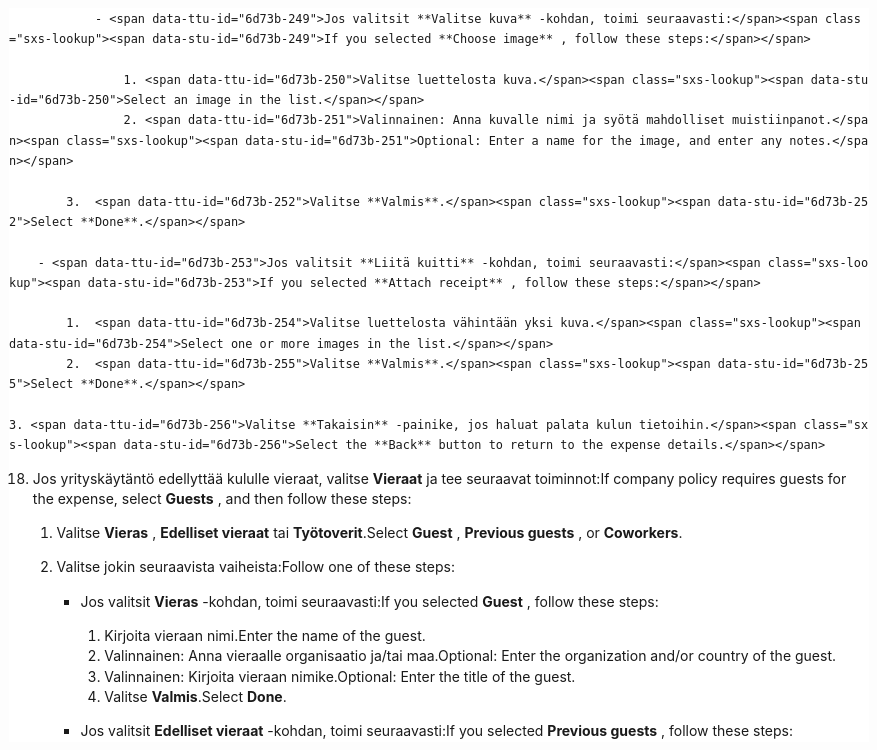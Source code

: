                 - <span data-ttu-id="6d73b-249">Jos valitsit **Valitse kuva** -kohdan, toimi seuraavasti:</span><span class="sxs-lookup"><span data-stu-id="6d73b-249">If you selected **Choose image** , follow these steps:</span></span>

                    1. <span data-ttu-id="6d73b-250">Valitse luettelosta kuva.</span><span class="sxs-lookup"><span data-stu-id="6d73b-250">Select an image in the list.</span></span>
                    2. <span data-ttu-id="6d73b-251">Valinnainen: Anna kuvalle nimi ja syötä mahdolliset muistiinpanot.</span><span class="sxs-lookup"><span data-stu-id="6d73b-251">Optional: Enter a name for the image, and enter any notes.</span></span>

            3.  <span data-ttu-id="6d73b-252">Valitse **Valmis**.</span><span class="sxs-lookup"><span data-stu-id="6d73b-252">Select **Done**.</span></span>

        - <span data-ttu-id="6d73b-253">Jos valitsit **Liitä kuitti** -kohdan, toimi seuraavasti:</span><span class="sxs-lookup"><span data-stu-id="6d73b-253">If you selected **Attach receipt** , follow these steps:</span></span>

            1.  <span data-ttu-id="6d73b-254">Valitse luettelosta vähintään yksi kuva.</span><span class="sxs-lookup"><span data-stu-id="6d73b-254">Select one or more images in the list.</span></span>
            2.  <span data-ttu-id="6d73b-255">Valitse **Valmis**.</span><span class="sxs-lookup"><span data-stu-id="6d73b-255">Select **Done**.</span></span>

    3. <span data-ttu-id="6d73b-256">Valitse **Takaisin** -painike, jos haluat palata kulun tietoihin.</span><span class="sxs-lookup"><span data-stu-id="6d73b-256">Select the **Back** button to return to the expense details.</span></span>

18. <span data-ttu-id="6d73b-257">Jos yrityskäytäntö edellyttää kululle vieraat, valitse **Vieraat** ja tee seuraavat toiminnot:</span><span class="sxs-lookup"><span data-stu-id="6d73b-257">If company policy requires guests for the expense, select **Guests** , and then follow these steps:</span></span>

    1. <span data-ttu-id="6d73b-258">Valitse **Vieras** , **Edelliset vieraat** tai **Työtoverit**.</span><span class="sxs-lookup"><span data-stu-id="6d73b-258">Select **Guest** , **Previous guests** , or **Coworkers**.</span></span>
    2. <span data-ttu-id="6d73b-259">Valitse jokin seuraavista vaiheista:</span><span class="sxs-lookup"><span data-stu-id="6d73b-259">Follow one of these steps:</span></span>

        - <span data-ttu-id="6d73b-260">Jos valitsit **Vieras** -kohdan, toimi seuraavasti:</span><span class="sxs-lookup"><span data-stu-id="6d73b-260">If you selected **Guest** , follow these steps:</span></span>

            1. <span data-ttu-id="6d73b-261">Kirjoita vieraan nimi.</span><span class="sxs-lookup"><span data-stu-id="6d73b-261">Enter the name of the guest.</span></span>
            2. <span data-ttu-id="6d73b-262">Valinnainen: Anna vieraalle organisaatio ja/tai maa.</span><span class="sxs-lookup"><span data-stu-id="6d73b-262">Optional: Enter the organization and/or country of the guest.</span></span>
            3. <span data-ttu-id="6d73b-263">Valinnainen: Kirjoita vieraan nimike.</span><span class="sxs-lookup"><span data-stu-id="6d73b-263">Optional: Enter the title of the guest.</span></span>
            4. <span data-ttu-id="6d73b-264">Valitse **Valmis**.</span><span class="sxs-lookup"><span data-stu-id="6d73b-264">Select **Done**.</span></span>

        - <span data-ttu-id="6d73b-265">Jos valitsit **Edelliset vieraat** -kohdan, toimi seuraavasti:</span><span class="sxs-lookup"><span data-stu-id="6d73b-265">If you selected **Previous guests** , follow these steps:</span></span>
